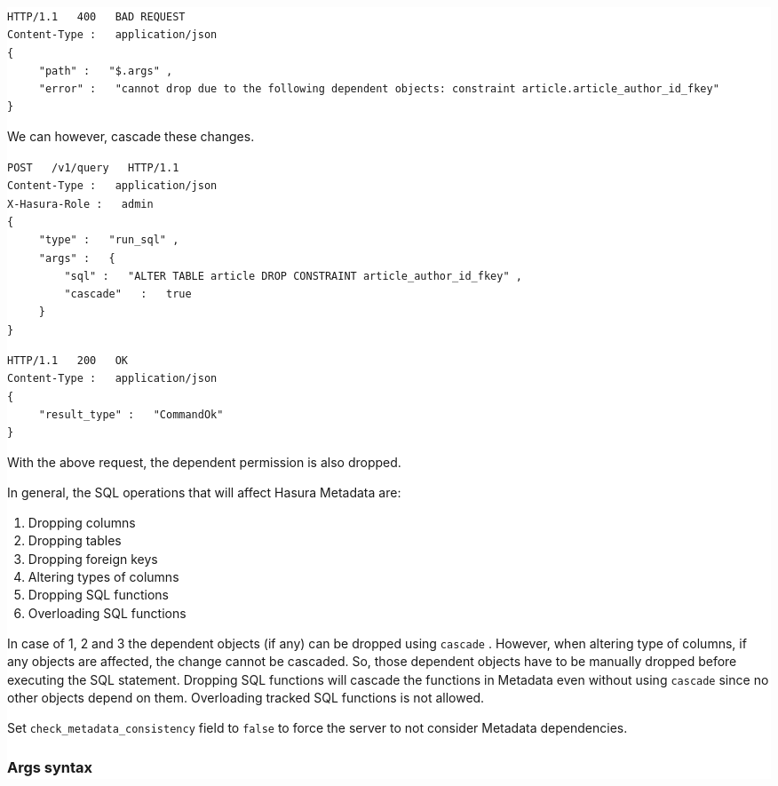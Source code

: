 ```
HTTP/1.1   400   BAD REQUEST
Content-Type :   application/json
{
     "path" :   "$.args" ,
     "error" :   "cannot drop due to the following dependent objects: constraint article.article_author_id_fkey"
}
```

We can however, cascade these changes.

```
POST   /v1/query   HTTP/1.1
Content-Type :   application/json
X-Hasura-Role :   admin
{
     "type" :   "run_sql" ,
     "args" :   {
         "sql" :   "ALTER TABLE article DROP CONSTRAINT article_author_id_fkey" ,
         "cascade"   :   true
     }
}
```

```
HTTP/1.1   200   OK
Content-Type :   application/json
{
     "result_type" :   "CommandOk"
}
```

With the above request, the dependent permission is also dropped.

In general, the SQL operations that will affect Hasura Metadata are:

1. Dropping columns
2. Dropping tables
3. Dropping foreign keys
4. Altering types of columns
5. Dropping SQL functions
6. Overloading SQL functions


In case of 1, 2 and 3 the dependent objects (if any) can be dropped
using `cascade` . However, when altering type of columns, if any objects
are affected, the change cannot be cascaded. So, those dependent objects
have to be manually dropped before executing the SQL statement. Dropping
SQL functions will cascade the functions in Metadata even without using `cascade` since no other objects depend on them. Overloading tracked SQL
functions is not allowed.

Set `check_metadata_consistency` field to `false` to force the server to
not consider Metadata dependencies.

### Args syntax​
